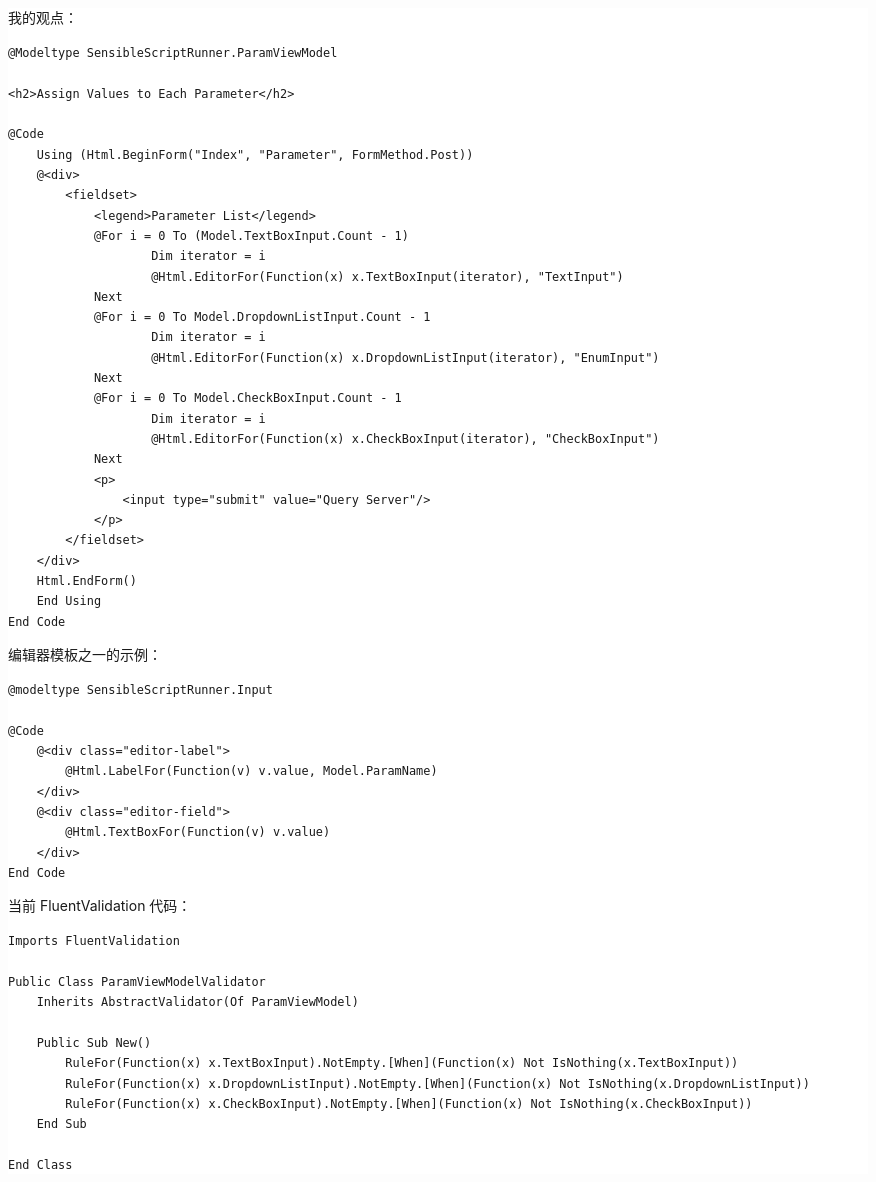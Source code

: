 我的观点：

```
@Modeltype SensibleScriptRunner.ParamViewModel

<h2>Assign Values to Each Parameter</h2>

@Code
    Using (Html.BeginForm("Index", "Parameter", FormMethod.Post))
    @<div> 
        <fieldset>
            <legend>Parameter List</legend>
            @For i = 0 To (Model.TextBoxInput.Count - 1)
                    Dim iterator = i
                    @Html.EditorFor(Function(x) x.TextBoxInput(iterator), "TextInput")
            Next
            @For i = 0 To Model.DropdownListInput.Count - 1
                    Dim iterator = i
                    @Html.EditorFor(Function(x) x.DropdownListInput(iterator), "EnumInput")
            Next
            @For i = 0 To Model.CheckBoxInput.Count - 1
                    Dim iterator = i
                    @Html.EditorFor(Function(x) x.CheckBoxInput(iterator), "CheckBoxInput")
            Next
            <p>
                <input type="submit" value="Query Server"/>
            </p>
        </fieldset>
    </div>
    Html.EndForm()
    End Using
End Code 
```

编辑器模板之一的示例：

```
@modeltype SensibleScriptRunner.Input

@Code
    @<div class="editor-label">
        @Html.LabelFor(Function(v) v.value, Model.ParamName)
    </div>
    @<div class="editor-field">
        @Html.TextBoxFor(Function(v) v.value)
    </div>
End Code 
```

当前 FluentValidation 代码：

```
Imports FluentValidation

Public Class ParamViewModelValidator
    Inherits AbstractValidator(Of ParamViewModel)

    Public Sub New()
        RuleFor(Function(x) x.TextBoxInput).NotEmpty.[When](Function(x) Not IsNothing(x.TextBoxInput))
        RuleFor(Function(x) x.DropdownListInput).NotEmpty.[When](Function(x) Not IsNothing(x.DropdownListInput))
        RuleFor(Function(x) x.CheckBoxInput).NotEmpty.[When](Function(x) Not IsNothing(x.CheckBoxInput))
    End Sub

End Class 
```